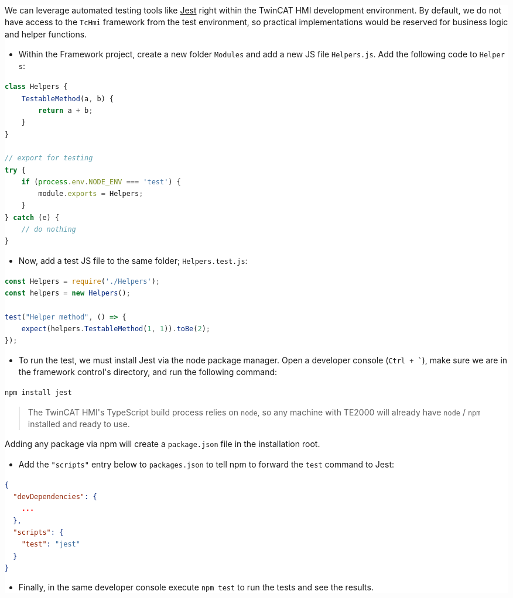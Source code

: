 We can leverage automated testing tools like [Jest](https://jestjs.io/) right within the TwinCAT HMI development environment. By default, we do not have access to the `TcHmi` framework from the test environment, so practical implementations would be reserved for business logic and helper functions. 
- Within the Framework project, create a new folder `Modules` and add a new JS file `Helpers.js`. Add the following code to `Helpers`:
```js
class Helpers {
    TestableMethod(a, b) {
        return a + b;
    }
}

// export for testing
try {
    if (process.env.NODE_ENV === 'test') {
        module.exports = Helpers;
    }
} catch (e) {
    // do nothing
}
```
- Now, add a test JS file to the same folder; `Helpers.test.js`:
```js
const Helpers = require('./Helpers');
const helpers = new Helpers();

test("Helper method", () => {
    expect(helpers.TestableMethod(1, 1)).toBe(2);
});
```
- To run the test, we must install Jest via the node package manager. Open a developer console (``` Ctrl + ` ```), make sure we are in the framework control's directory, and run the following command:
```ps
npm install jest
```
> The TwinCAT HMI's TypeScript build process relies on `node`, so any machine with TE2000 will already have `node` / `npm` installed and ready to use.

Adding any package via npm will create a `package.json` file in the installation root. 
- Add the `"scripts"` entry below to `packages.json` to tell npm to forward the `test` command to Jest:
```json
{
  "devDependencies": {
    ...
  },
  "scripts": {
    "test": "jest"
  }
}
```
- Finally, in the same developer console execute `npm test` to run the tests and see the results.
